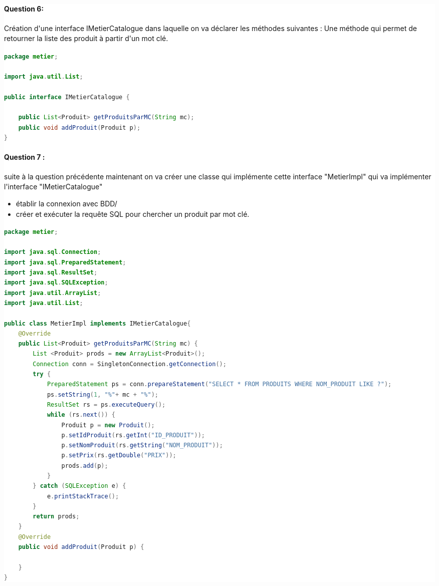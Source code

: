 #### Question 6:

Création d'une interface IMetierCatalogue dans laquelle on va déclarer les méthodes suivantes :
Une méthode qui permet de retourner la liste des produit à partir d'un mot clé.

```java
package metier;

import java.util.List;

public interface IMetierCatalogue {

	public List<Produit> getProduitsParMC(String mc);
	public void addProduit(Produit p);
}

```

#### Question 7 :

suite à la question précédente maintenant on va créer une classe qui implémente cette interface
"MetierImpl" qui va implémenter l'interface "IMetierCatalogue"

- établir la connexion avec BDD/
- créer et exécuter la requête SQL pour chercher un produit par mot clé.

```java
package metier;

import java.sql.Connection;
import java.sql.PreparedStatement;
import java.sql.ResultSet;
import java.sql.SQLException;
import java.util.ArrayList;
import java.util.List;

public class MetierImpl implements IMetierCatalogue{
	@Override
	public List<Produit> getProduitsParMC(String mc) {
		List <Produit> prods = new ArrayList<Produit>();
		Connection conn = SingletonConnection.getConnection();
		try {
			PreparedStatement ps = conn.prepareStatement("SELECT * FROM PRODUITS WHERE NOM_PRODUIT LIKE ?");
			ps.setString(1, "%"+ mc + "%");
			ResultSet rs = ps.executeQuery();
			while (rs.next()) {
				Produit p = new Produit();
				p.setIdProduit(rs.getInt("ID_PRODUIT"));
				p.setNomProduit(rs.getString("NOM_PRODUIT"));
				p.setPrix(rs.getDouble("PRIX"));
				prods.add(p);
			}
		} catch (SQLException e) {
			e.printStackTrace();
		}
		return prods;
	}
	@Override
	public void addProduit(Produit p) {

	}
}
```

